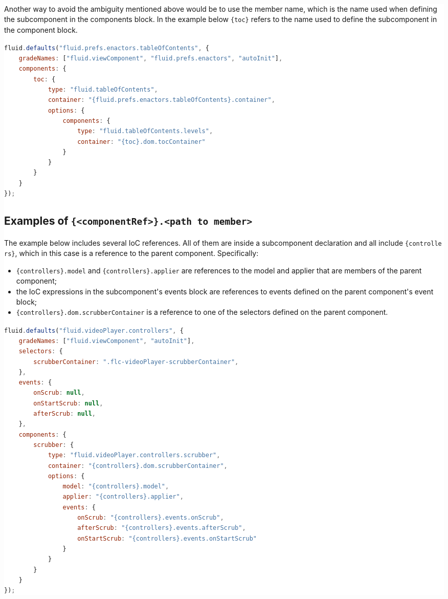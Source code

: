 Another way to avoid the ambiguity mentioned above would be to use the member name, which is the name used when defining the subcomponent in the components block. In the example below `{toc}` refers to the name used to define the subcomponent in the component block.

```javascript
fluid.defaults("fluid.prefs.enactors.tableOfContents", {
    gradeNames: ["fluid.viewComponent", "fluid.prefs.enactors", "autoInit"],
    components: {
        toc: {
            type: "fluid.tableOfContents",
            container: "{fluid.prefs.enactors.tableOfContents}.container",
            options: {
                components: {
                    type: "fluid.tableOfContents.levels",
                    container: "{toc}.dom.tocContainer"
                }
            }
        }  
    }
});
```

## Examples of `{<componentRef>}.<path to member>` ##

The example below includes several IoC references. All of them are inside a subcomponent declaration and all include `{controllers}`, which in this case is a reference to the parent component. Specifically:

* `{controllers}.model` and `{controllers}.applier` are references to the model and applier that are members of the parent component;
* the IoC expressions in the subcomponent's events block are references to events defined on the parent component's event block;
* `{controllers}.dom.scrubberContainer` is a reference to one of the selectors defined on the parent component.

```javascript
fluid.defaults("fluid.videoPlayer.controllers", {
    gradeNames: ["fluid.viewComponent", "autoInit"],
    selectors: {
        scrubberContainer: ".flc-videoPlayer-scrubberContainer",
    },
    events: {
        onScrub: null,
        onStartScrub: null,
        afterScrub: null,
    },
    components: {
        scrubber: {
            type: "fluid.videoPlayer.controllers.scrubber",
            container: "{controllers}.dom.scrubberContainer",
            options: {
                model: "{controllers}.model",
                applier: "{controllers}.applier",
                events: {
                    onScrub: "{controllers}.events.onScrub",
                    afterScrub: "{controllers}.events.afterScrub",
                    onStartScrub: "{controllers}.events.onStartScrub"
                }
            }
        }
    }
});
```
